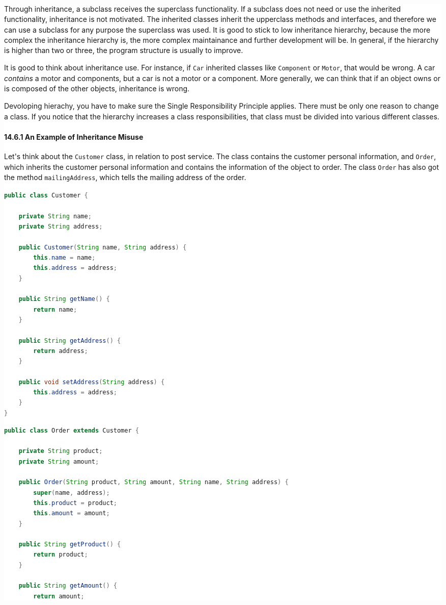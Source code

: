 Through inheritance, a subclass receives the superclass functionality. If a subclass does not need or use the inherited functionality, inheritance is not motivated. The inherited classes inherit the upperclass methods and interfaces, and therefore we can use a subclass for any purpose the superclass was used. It is good to stick to low inheritance hierarchy, because the more complex the inheritance hierarchy is, the more complex maintainance and further development will be. In general, if the hierarchy is higher than two or three, the program structure is usually to improve.

It is good to think about inheritance use. For instance, if `Car` inherited classes like `Component` or `Motor`, that would be wrong. A car *contains* a motor and components, but a car is not a motor or a component. More generally, we can think that if an object owns or is composed of the other objects, inheritance is wrong.

Devoloping hierachy, you have to make sure the Single Responsibility Principle applies. There must be only one reason to change a class. If you notice that the hierarchy increases a class responsibilities, that class must be divided into various different classes.

#### 14.6.1 An Example of Inheritance Misuse

Let's think about the `Customer` class, in relation to post service. The class contains the customer personal information, and `Order`, which inherits the customer personal information and contains the information of the object to order. The class `Order` has also got the method `mailingAddress`, which tells the mailing address of the order.

```java
public class Customer {

    private String name;
    private String address;

    public Customer(String name, String address) {
        this.name = name;
        this.address = address;
    }

    public String getName() {
        return name;
    }

    public String getAddress() {
        return address;
    }

    public void setAddress(String address) {
        this.address = address;
    }
}
```

```java
public class Order extends Customer {

    private String product;
    private String amount;

    public Order(String product, String amount, String name, String address) {
        super(name, address);
        this.product = product;
        this.amount = amount;
    }

    public String getProduct() {
        return product;
    }

    public String getAmount() {
        return amount;
```